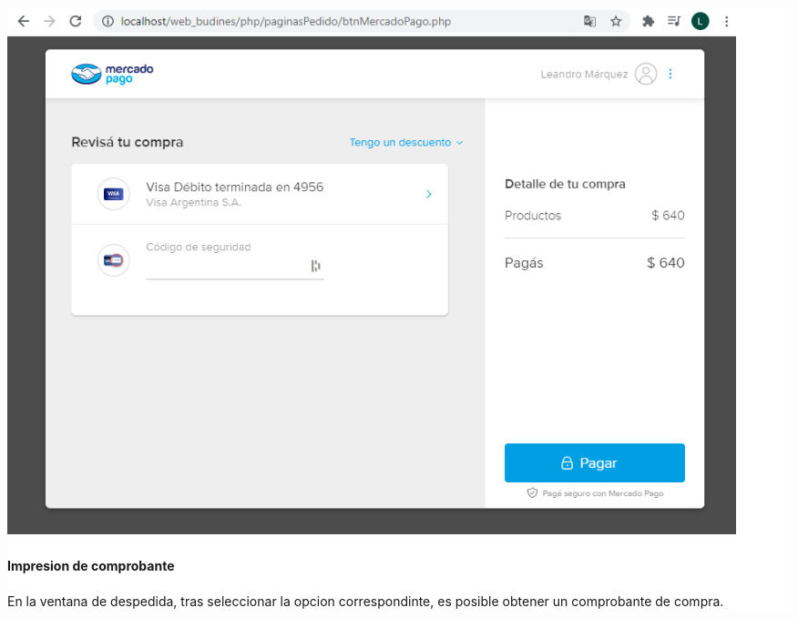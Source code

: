 <img src="https://github.com/MrHolmes19/web_budines/blob/master/imagenes/readme/Ventana_mercadopago.png?raw=true" width="800">


#### Impresion de comprobante

En la ventana de despedida, tras seleccionar la opcion correspondinte, es posible obtener un comprobante de compra.
